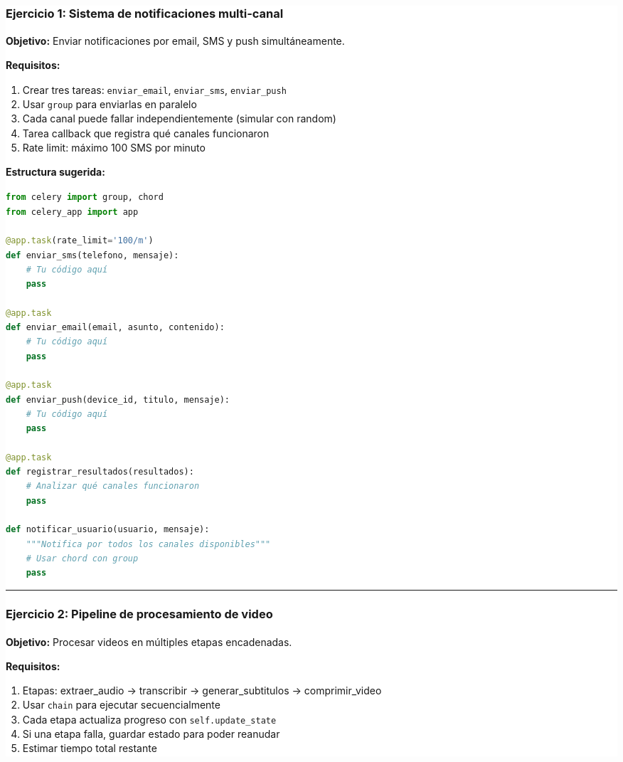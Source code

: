 ### Ejercicio 1: Sistema de notificaciones multi-canal

**Objetivo:** Enviar notificaciones por email, SMS y push simultáneamente.

**Requisitos:**
1. Crear tres tareas: `enviar_email`, `enviar_sms`, `enviar_push`
2. Usar `group` para enviarlas en paralelo
3. Cada canal puede fallar independientemente (simular con random)
4. Tarea callback que registra qué canales funcionaron
5. Rate limit: máximo 100 SMS por minuto

**Estructura sugerida:**
```python
from celery import group, chord
from celery_app import app

@app.task(rate_limit='100/m')
def enviar_sms(telefono, mensaje):
    # Tu código aquí
    pass

@app.task
def enviar_email(email, asunto, contenido):
    # Tu código aquí
    pass

@app.task
def enviar_push(device_id, titulo, mensaje):
    # Tu código aquí
    pass

@app.task
def registrar_resultados(resultados):
    # Analizar qué canales funcionaron
    pass

def notificar_usuario(usuario, mensaje):
    """Notifica por todos los canales disponibles"""
    # Usar chord con group
    pass
```

---

### Ejercicio 2: Pipeline de procesamiento de video

**Objetivo:** Procesar videos en múltiples etapas encadenadas.

**Requisitos:**
1. Etapas: extraer_audio → transcribir → generar_subtitulos → comprimir_video
2. Usar `chain` para ejecutar secuencialmente
3. Cada etapa actualiza progreso con `self.update_state`
4. Si una etapa falla, guardar estado para poder reanudar
5. Estimar tiempo total restante
